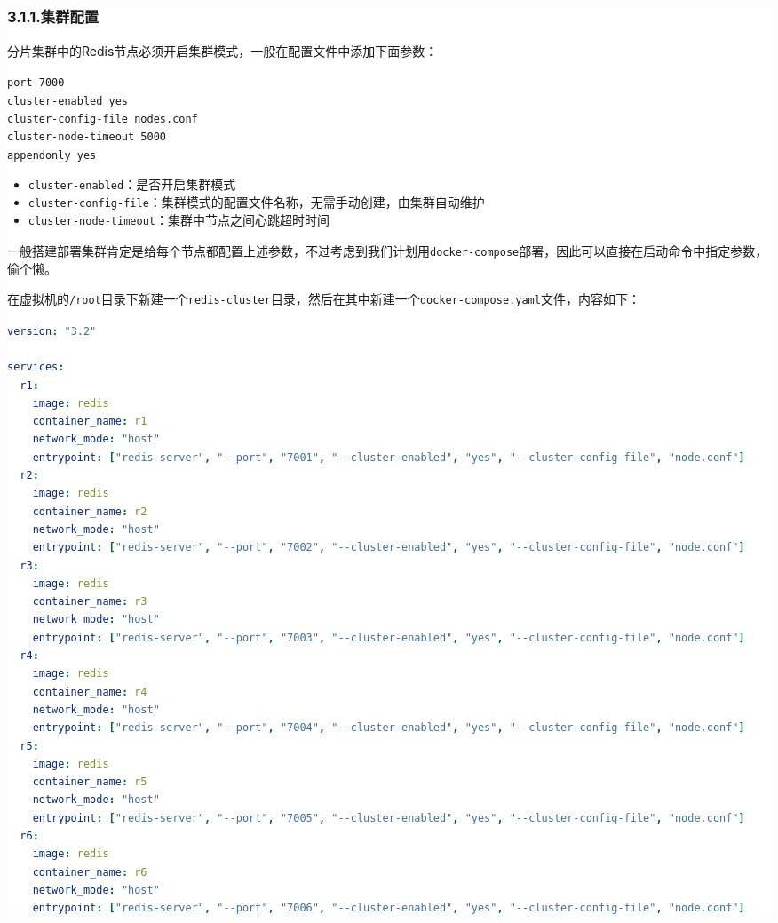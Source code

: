 ### 3.1.1.集群配置

分片集群中的Redis节点必须开启集群模式，一般在配置文件中添加下面参数：

```Bash
port 7000
cluster-enabled yes
cluster-config-file nodes.conf
cluster-node-timeout 5000
appendonly yes
```

- `cluster-enabled`：是否开启集群模式
- `cluster-config-file`：集群模式的配置文件名称，无需手动创建，由集群自动维护
- `cluster-node-timeout`：集群中节点之间心跳超时时间

一般搭建部署集群肯定是给每个节点都配置上述参数，不过考虑到我们计划用`docker-compose`部署，因此可以直接在启动命令中指定参数，偷个懒。

在虚拟机的`/root`目录下新建一个`redis-cluster`目录，然后在其中新建一个`docker-compose.yaml`文件，内容如下：

```yaml
version: "3.2"

services:
  r1:
    image: redis
    container_name: r1
    network_mode: "host"
    entrypoint: ["redis-server", "--port", "7001", "--cluster-enabled", "yes", "--cluster-config-file", "node.conf"]
  r2:
    image: redis
    container_name: r2
    network_mode: "host"
    entrypoint: ["redis-server", "--port", "7002", "--cluster-enabled", "yes", "--cluster-config-file", "node.conf"]
  r3:
    image: redis
    container_name: r3
    network_mode: "host"
    entrypoint: ["redis-server", "--port", "7003", "--cluster-enabled", "yes", "--cluster-config-file", "node.conf"]
  r4:
    image: redis
    container_name: r4
    network_mode: "host"
    entrypoint: ["redis-server", "--port", "7004", "--cluster-enabled", "yes", "--cluster-config-file", "node.conf"]
  r5:
    image: redis
    container_name: r5
    network_mode: "host"
    entrypoint: ["redis-server", "--port", "7005", "--cluster-enabled", "yes", "--cluster-config-file", "node.conf"]
  r6:
    image: redis
    container_name: r6
    network_mode: "host"
    entrypoint: ["redis-server", "--port", "7006", "--cluster-enabled", "yes", "--cluster-config-file", "node.conf"]
```
